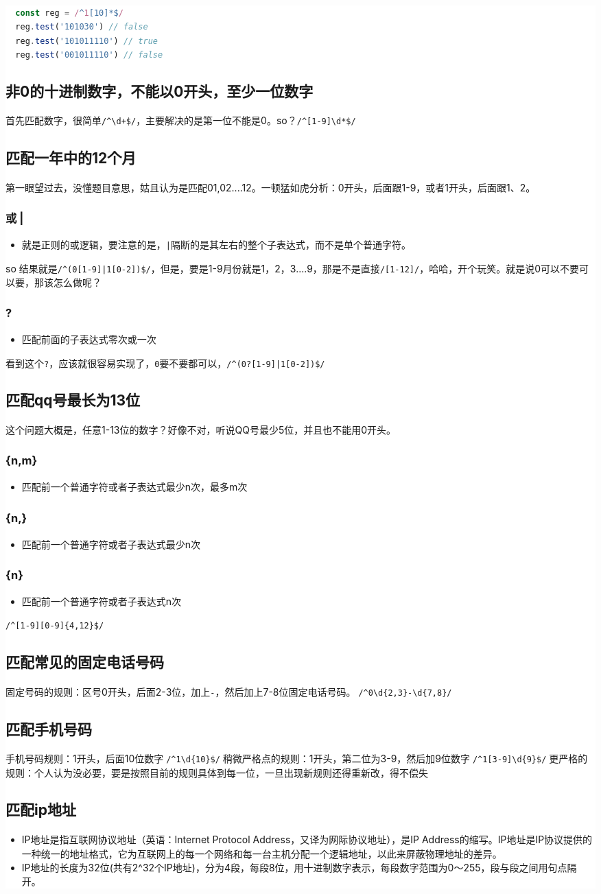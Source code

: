   ```js
    const reg = /^1[10]*$/
    reg.test('101030') // false
    reg.test('101011110') // true
    reg.test('001011110') // false
  ```

  ## 非0的十进制数字，不能以0开头，至少一位数字
  首先匹配数字，很简单`/^\d+$/`，主要解决的是第一位不能是0。so？`/^[1-9]\d*$/`

  ## 匹配一年中的12个月
  第一眼望过去，没懂题目意思，姑且认为是匹配01,02....12。一顿猛如虎分析：0开头，后面跟1-9，或者1开头，后面跟1、2。
  
  ### 或 |
  - 就是正则的或逻辑，要注意的是，`|`隔断的是其左右的整个子表达式，而不是单个普通字符。

  so 结果就是`/^(0[1-9]|1[0-2])$/`，但是，要是1-9月份就是1，2，3....9，那是不是直接`/[1-12]/`，哈哈，开个玩笑。就是说0可以不要可以要，那该怎么做呢？

  ### ?
  - 匹配前面的子表达式零次或一次

  看到这个`?`，应该就很容易实现了，`0`要不要都可以，`/^(0?[1-9]|1[0-2])$/`

  ## 匹配qq号最长为13位
  这个问题大概是，任意1-13位的数字？好像不对，听说QQ号最少5位，并且也不能用0开头。

  ### {n,m}
  - 匹配前一个普通字符或者子表达式最少n次，最多m次

  ### {n,}
  - 匹配前一个普通字符或者子表达式最少n次

  ### {n}
  - 匹配前一个普通字符或者子表达式n次

  `/^[1-9][0-9]{4,12}$/`

  ## 匹配常见的固定电话号码
  固定号码的规则：区号0开头，后面2-3位，加上`-`，然后加上7-8位固定电话号码。
  `/^0\d{2,3}-\d{7,8}/`

  ## 匹配手机号码
  手机号码规则：1开头，后面10位数字  `/^1\d{10}$/`
  稍微严格点的规则：1开头，第二位为3-9，然后加9位数字  `/^1[3-9]\d{9}$/`
  更严格的规则：个人认为没必要，要是按照目前的规则具体到每一位，一旦出现新规则还得重新改，得不偿失

  ## 匹配ip地址
  - IP地址是指互联网协议地址（英语：Internet Protocol Address，又译为网际协议地址），是IP Address的缩写。IP地址是IP协议提供的一种统一的地址格式，它为互联网上的每一个网络和每一台主机分配一个逻辑地址，以此来屏蔽物理地址的差异。
  - IP地址的长度为32位(共有2^32个IP地址)，分为4段，每段8位，用十进制数字表示，每段数字范围为0～255，段与段之间用句点隔开。
